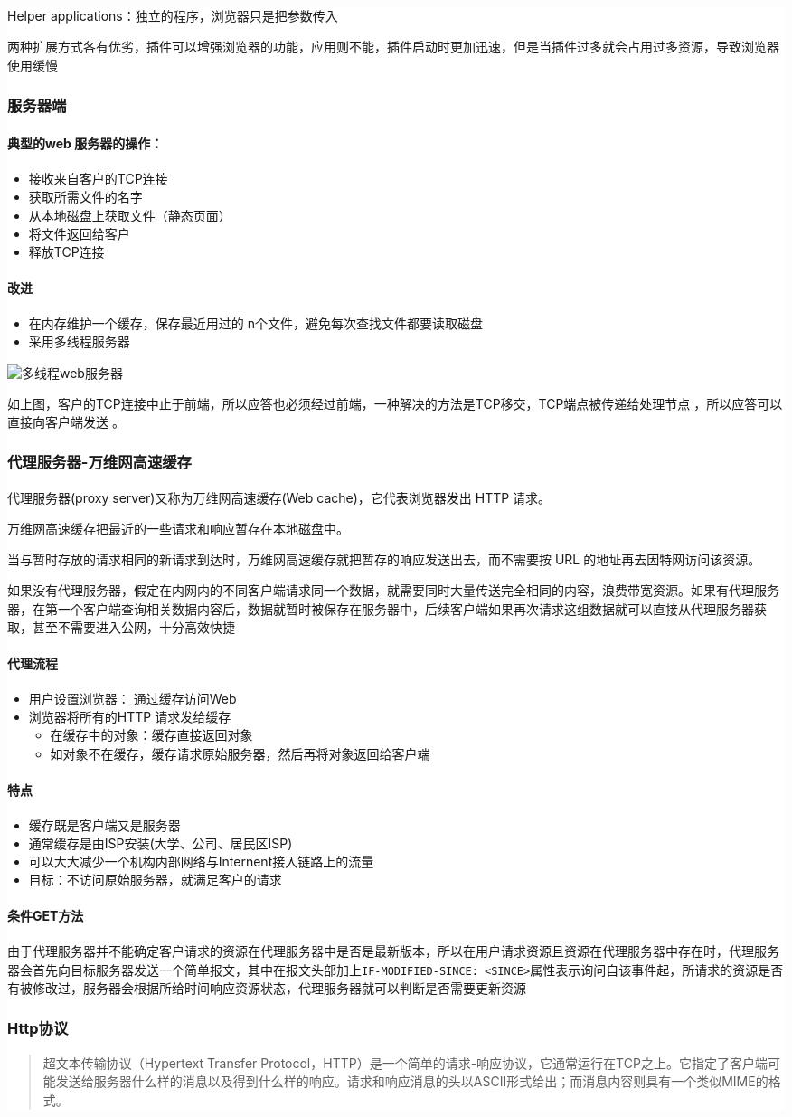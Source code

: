 Helper applications：独立的程序，浏览器只是把参数传入



两种扩展方式各有优劣，插件可以增强浏览器的功能，应用则不能，插件启动时更加迅速，但是当插件过多就会占用过多资源，导致浏览器使用缓慢

### 服务器端
#### 典型的web 服务器的操作：
- 接收来自客户的TCP连接
- 获取所需文件的名字
- 从本地磁盘上获取文件（静态页面）
- 将文件返回给客户
- 释放TCP连接

#### 改进
- 在内存维护一个缓存，保存最近用过的 n个文件，避免每次查找文件都要读取磁盘
- 采用多线程服务器


![多线程web服务器](https://ywrbyimg.oss-cn-chengdu.aliyuncs.com/img/%E5%A4%9A%E7%BA%BF%E7%A8%8Bweb%E6%9C%8D%E5%8A%A1%E5%99%A8.jpg)


如上图，客户的TCP连接中止于前端，所以应答也必须经过前端，一种解决的方法是TCP移交，TCP端点被传递给处理节点 ，所以应答可以直接向客户端发送 。

### 代理服务器-万维网高速缓存


代理服务器(proxy server)又称为万维网高速缓存(Web cache)，它代表浏览器发出 HTTP 请求。

万维网高速缓存把最近的一些请求和响应暂存在本地磁盘中。

当与暂时存放的请求相同的新请求到达时，万维网高速缓存就把暂存的响应发送出去，而不需要按 URL 的地址再去因特网访问该资源。

如果没有代理服务器，假定在内网内的不同客户端请求同一个数据，就需要同时大量传送完全相同的内容，浪费带宽资源。如果有代理服务器，在第一个客户端查询相关数据内容后，数据就暂时被保存在服务器中，后续客户端如果再次请求这组数据就可以直接从代理服务器获取，甚至不需要进入公网，十分高效快捷

#### 代理流程
- 用户设置浏览器： 通过缓存访问Web
- 浏览器将所有的HTTP 请求发给缓存
  - 在缓存中的对象：缓存直接返回对象
  - 如对象不在缓存，缓存请求原始服务器，然后再将对象返回给客户端

#### 特点
- 缓存既是客户端又是服务器
- 通常缓存是由ISP安装(大学、公司、居民区ISP)
- 可以大大减少一个机构内部网络与Internent接入链路上的流量
- 目标：不访问原始服务器，就满足客户的请求

#### 条件GET方法
由于代理服务器并不能确定客户请求的资源在代理服务器中是否是最新版本，所以在用户请求资源且资源在代理服务器中存在时，代理服务器会首先向目标服务器发送一个简单报文，其中在报文头部加上`IF-MODIFIED-SINCE: <SINCE>`属性表示询问自该事件起，所请求的资源是否有被修改过，服务器会根据所给时间响应资源状态，代理服务器就可以判断是否需要更新资源

### Http协议

> 超文本传输协议（Hypertext Transfer Protocol，HTTP）是一个简单的请求-响应协议，它通常运行在TCP之上。它指定了客户端可能发送给服务器什么样的消息以及得到什么样的响应。请求和响应消息的头以ASCII形式给出；而消息内容则具有一个类似MIME的格式。
